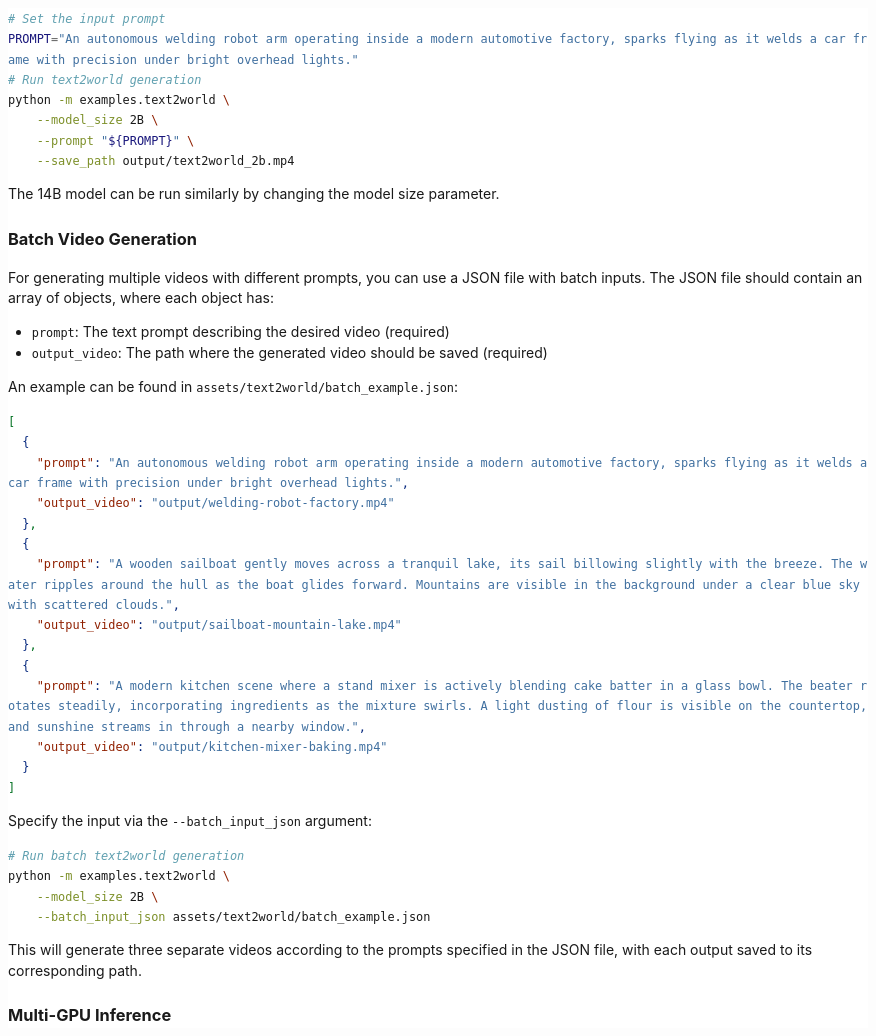 ```bash
# Set the input prompt
PROMPT="An autonomous welding robot arm operating inside a modern automotive factory, sparks flying as it welds a car frame with precision under bright overhead lights."
# Run text2world generation
python -m examples.text2world \
    --model_size 2B \
    --prompt "${PROMPT}" \
    --save_path output/text2world_2b.mp4
```

The 14B model can be run similarly by changing the model size parameter.

### Batch Video Generation

For generating multiple videos with different prompts, you can use a JSON file with batch inputs. The JSON file should contain an array of objects, where each object has:
- `prompt`: The text prompt describing the desired video (required)
- `output_video`: The path where the generated video should be saved (required)

An example can be found in `assets/text2world/batch_example.json`:
```json
[
  {
    "prompt": "An autonomous welding robot arm operating inside a modern automotive factory, sparks flying as it welds a car frame with precision under bright overhead lights.",
    "output_video": "output/welding-robot-factory.mp4"
  },
  {
    "prompt": "A wooden sailboat gently moves across a tranquil lake, its sail billowing slightly with the breeze. The water ripples around the hull as the boat glides forward. Mountains are visible in the background under a clear blue sky with scattered clouds.",
    "output_video": "output/sailboat-mountain-lake.mp4"
  },
  {
    "prompt": "A modern kitchen scene where a stand mixer is actively blending cake batter in a glass bowl. The beater rotates steadily, incorporating ingredients as the mixture swirls. A light dusting of flour is visible on the countertop, and sunshine streams in through a nearby window.",
    "output_video": "output/kitchen-mixer-baking.mp4"
  }
]
```

Specify the input via the `--batch_input_json` argument:
```bash
# Run batch text2world generation
python -m examples.text2world \
    --model_size 2B \
    --batch_input_json assets/text2world/batch_example.json
```

This will generate three separate videos according to the prompts specified in the JSON file, with each output saved to its corresponding path.

### Multi-GPU Inference
